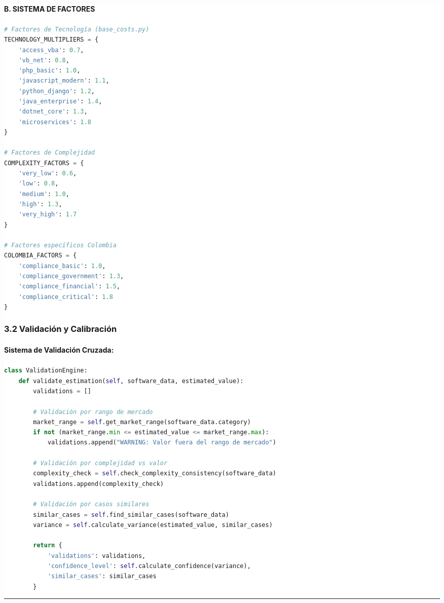#### B. **SISTEMA DE FACTORES**
```python
# Factores de Tecnología (base_costs.py)
TECHNOLOGY_MULTIPLIERS = {
    'access_vba': 0.7,
    'vb_net': 0.8,
    'php_basic': 1.0,
    'javascript_modern': 1.1,
    'python_django': 1.2,
    'java_enterprise': 1.4,
    'dotnet_core': 1.3,
    'microservices': 1.8
}

# Factores de Complejidad
COMPLEXITY_FACTORS = {
    'very_low': 0.6,
    'low': 0.8,
    'medium': 1.0,
    'high': 1.3,
    'very_high': 1.7
}

# Factores específicos Colombia
COLOMBIA_FACTORS = {
    'compliance_basic': 1.0,
    'compliance_government': 1.3,
    'compliance_financial': 1.5,
    'compliance_critical': 1.8
}
```

### 3.2 Validación y Calibración

#### Sistema de Validación Cruzada:
```python
class ValidationEngine:
    def validate_estimation(self, software_data, estimated_value):
        validations = []
        
        # Validación por rango de mercado
        market_range = self.get_market_range(software_data.category)
        if not (market_range.min <= estimated_value <= market_range.max):
            validations.append("WARNING: Valor fuera del rango de mercado")
        
        # Validación por complejidad vs valor
        complexity_check = self.check_complexity_consistency(software_data)
        validations.append(complexity_check)
        
        # Validación por casos similares
        similar_cases = self.find_similar_cases(software_data)
        variance = self.calculate_variance(estimated_value, similar_cases)
        
        return {
            'validations': validations,
            'confidence_level': self.calculate_confidence(variance),
            'similar_cases': similar_cases
        }
```

---